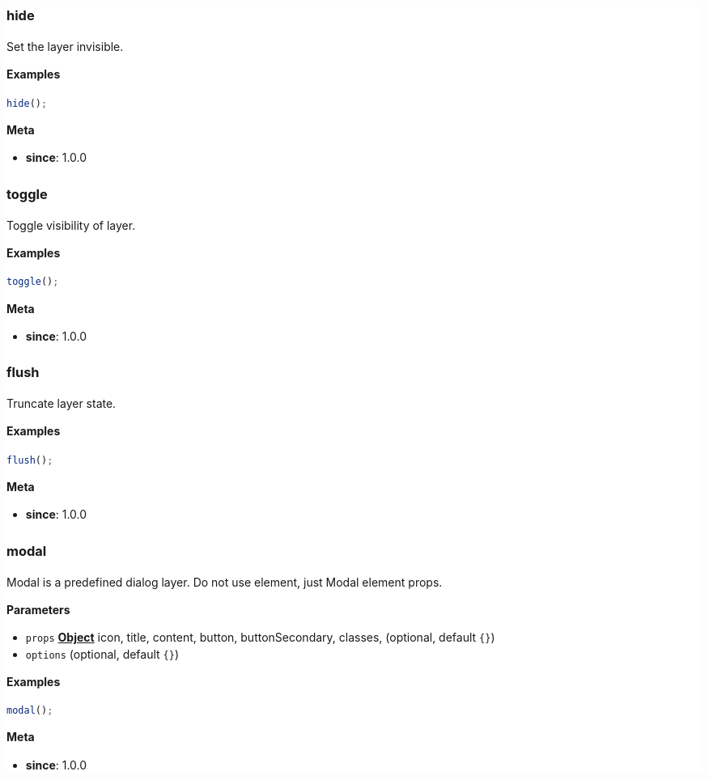 ### hide

Set the layer invisible.

**Examples**

```javascript
hide();
```

**Meta**

-   **since**: 1.0.0

### toggle

Toggle visibility of layer.

**Examples**

```javascript
toggle();
```

**Meta**

-   **since**: 1.0.0

### flush

Truncate layer state.

**Examples**

```javascript
flush();
```

**Meta**

-   **since**: 1.0.0

### modal

Modal is a predefined dialog layer. Do not use element, just Modal element props.

**Parameters**

-   `props` **[Object](https://developer.mozilla.org/en-US/docs/Web/JavaScript/Reference/Global_Objects/Object)** icon, title, content, button, buttonSecondary, classes, (optional, default `{}`)
-   `options`   (optional, default `{}`)

**Examples**

```javascript
modal();
```

**Meta**

-   **since**: 1.0.0
